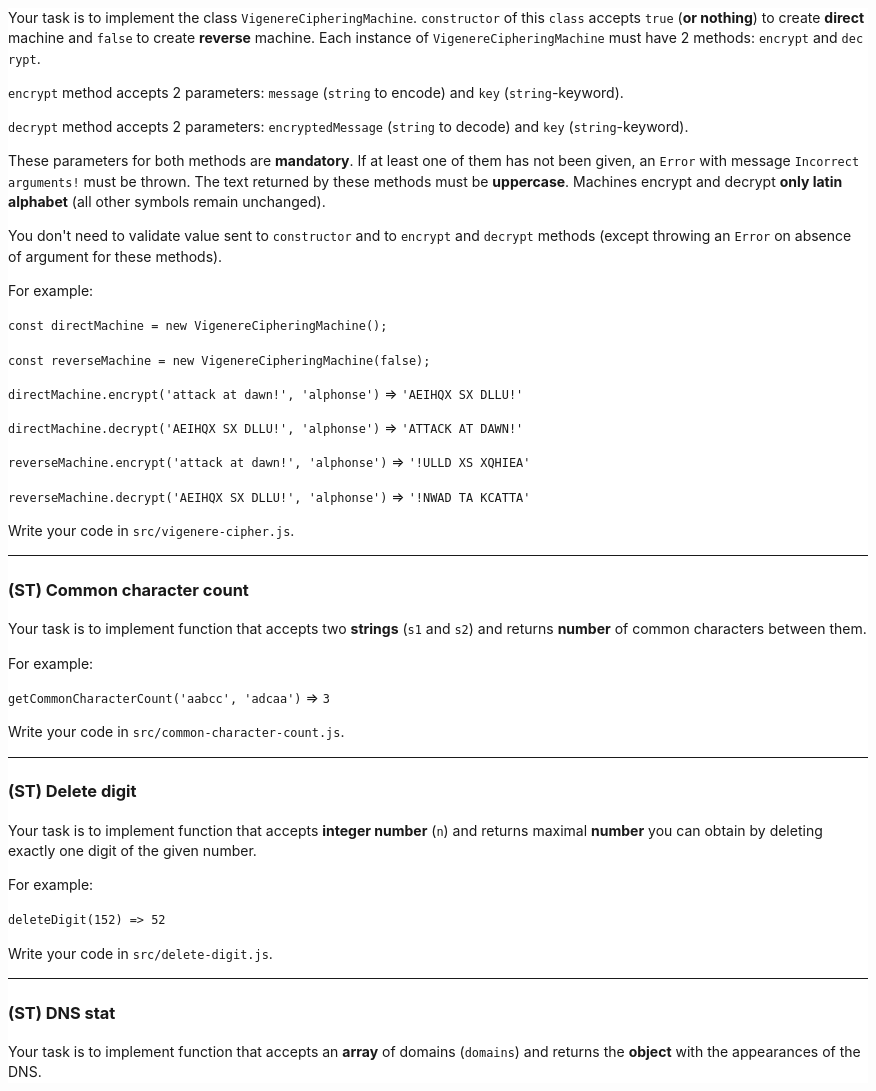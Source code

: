 Your task is to implement the class `VigenereCipheringMachine`. `constructor` of this `class` accepts `true` (**or nothing**) to create **direct** machine and `false` to create **reverse** machine.
Each instance of `VigenereCipheringMachine` must have 2 methods: `encrypt` and `decrypt`. 

`encrypt` method accepts 2 parameters: `message` (`string` to encode) and `key` (`string`-keyword).

`decrypt` method accepts 2 parameters: `encryptedMessage` (`string` to decode) and `key` (`string`-keyword).

These parameters for both methods are **mandatory**. If at least one of them has not been given, an `Error` with message `Incorrect arguments!` must be thrown. The text returned by these methods must be **uppercase**. Machines encrypt and decrypt **only latin alphabet** (all other symbols remain unchanged).

You don't need to validate value sent to `constructor` and to `encrypt` and `decrypt` methods (except throwing an `Error` on absence of argument for these methods).

For example:

`const directMachine = new VigenereCipheringMachine();`

`const reverseMachine = new VigenereCipheringMachine(false);`

`directMachine.encrypt('attack at dawn!', 'alphonse')` => `'AEIHQX SX DLLU!'`

`directMachine.decrypt('AEIHQX SX DLLU!', 'alphonse')` => `'ATTACK AT DAWN!'`

`reverseMachine.encrypt('attack at dawn!', 'alphonse')` => `'!ULLD XS XQHIEA'`

`reverseMachine.decrypt('AEIHQX SX DLLU!', 'alphonse')` => `'!NWAD TA KCATTA'`

Write your code in `src/vigenere-cipher.js`.

---

### **(ST) Common character count**
Your task is to implement function that accepts two **strings** (`s1` and `s2`) and returns **number** of common characters between them.

For example:

`getCommonCharacterCount('aabcc', 'adcaa')` => `3`

Write your code in `src/common-character-count.js`.

---

### **(ST) Delete digit**
Your task is to implement function that accepts **integer number** (`n`) and returns maximal **number** you can obtain by deleting exactly one digit of the given number.

For example:

`deleteDigit(152) => 52`

Write your code in `src/delete-digit.js`.

---

### **(ST) DNS stat**
Your task is to implement function that accepts an **array** of domains (`domains`) and returns the **object** with the appearances of the DNS.
